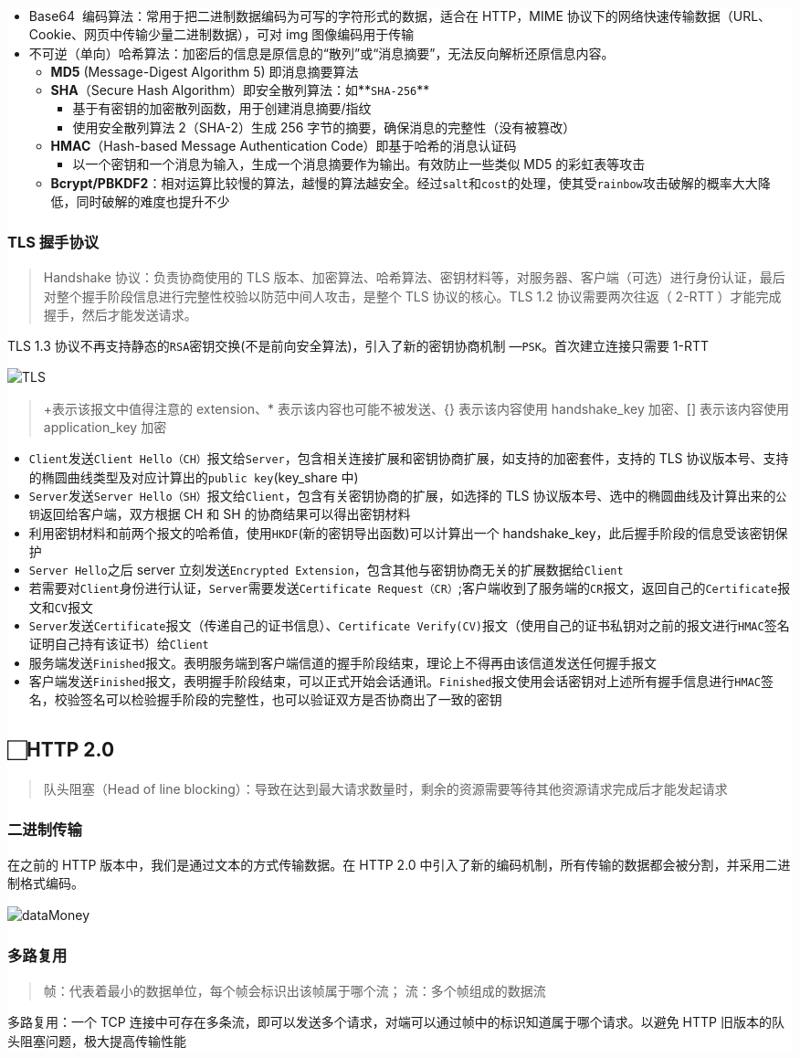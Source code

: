   - Base64  编码算法：常用于把二进制数据编码为可写的字符形式的数据，适合在 HTTP，MIME 协议下的网络快速传输数据（URL、Cookie、网页中传输少量二进制数据），可对 img 图像编码用于传输
- 不可逆（单向）哈希算法：加密后的信息是原信息的“散列”或“消息摘要”，无法反向解析还原信息内容。
  - **MD5** (Message-Digest Algorithm 5) 即消息摘要算法
  - **SHA**（Secure Hash Algorithm）即安全散列算法：如**`SHA-256`**
    - 基于有密钥的加密散列函数，用于创建消息摘要/指纹
    - 使用安全散列算法 2（SHA-2）生成 256 字节的摘要，确保消息的完整性（没有被篡改）
  - **HMAC**（Hash-based Message Authentication Code）即基于哈希的消息认证码
    - 以一个密钥和一个消息为输入，生成一个消息摘要作为输出。有效防止一些类似 MD5 的彩虹表等攻击
  - **Bcrypt/PBKDF2**：相对运算比较慢的算法，越慢的算法越安全。经过`salt`和`cost`的处理，使其受`rainbow`攻击破解的概率大大降低，同时破解的难度也提升不少

### TLS 握手协议

> Handshake 协议：负责协商使用的 TLS 版本、加密算法、哈希算法、密钥材料等，对服务器、客户端（可选）进行身份认证，最后对整个握手阶段信息进行完整性校验以防范中间人攻击，是整个 TLS 协议的核心。TLS 1.2 协议需要两次往返（ 2-RTT ）才能完成握手，然后才能发送请求。

TLS 1.3 协议不再支持静态的`RSA`密钥交换(不是前向安全算法)，引入了新的密钥协商机制 —`PSK`。首次建立连接只需要 1-RTT

![TLS](https://upload-images.jianshu.io/upload_images/80097-ca53d3d086450b6b.png?imageMogr2/auto-orient/strip%7CimageView2/2/w/651/format/webp#align=left&display=inline&height=331&originHeight=331&originWidth=651&status=done&style=none&width=651)

> +表示该报文中值得注意的 extension、\* 表示该内容也可能不被发送、{} 表示该内容使用 handshake_key 加密、[] 表示该内容使用 application_key 加密

- `Client`发送`Client Hello（CH）`报文给`Server`，包含相关连接扩展和密钥协商扩展，如支持的加密套件，支持的 TLS 协议版本号、支持的椭圆曲线类型及对应计算出的`public key`(key_share 中)
- `Server`发送`Server Hello（SH）`报文给`Client`，包含有关密钥协商的扩展，如选择的 TLS 协议版本号、选中的椭圆曲线及计算出来的`公钥`返回给客户端，双方根据 CH 和 SH 的协商结果可以得出密钥材料
- 利用密钥材料和前两个报文的哈希值，使用`HKDF`(新的密钥导出函数)可以计算出一个 handshake_key，此后握手阶段的信息受该密钥保护
- `Server Hello`之后 server 立刻发送`Encrypted Extension`，包含其他与密钥协商无关的扩展数据给`Client`
- 若需要对`Client`身份进行认证，`Server`需要发送`Certificate Request（CR）`;客户端收到了服务端的`CR`报文，返回自己的`Certificate`报文和`CV`报文
- `Server`发送`Certificate`报文（传递自己的证书信息）、`Certificate Verify(CV)`报文（使用自己的证书私钥对之前的报文进行`HMAC`签名证明自己持有该证书）给`Client`
- 服务端发送`Finished`报文。表明服务端到客户端信道的握手阶段结束，理论上不得再由该信道发送任何握手报文
- 客户端发送`Finished`报文，表明握手阶段结束，可以正式开始会话通讯。`Finished`报文使用会话密钥对上述所有握手信息进行`HMAC`签名，校验签名可以检验握手阶段的完整性，也可以验证双方是否协商出了一致的密钥

## 🏻HTTP 2.0

> 队头阻塞（Head of line blocking）：导致在达到最大请求数量时，剩余的资源需要等待其他资源请求完成后才能发起请求

### 二进制传输

在之前的 HTTP 版本中，我们是通过文本的方式传输数据。在 HTTP 2.0 中引入了新的编码机制，所有传输的数据都会被分割，并采用二进制格式编码。

![dataMoney](https://yck-1254263422.cos.ap-shanghai.myqcloud.com/blog/2019-06-01-43760.png#align=left&display=inline&height=459&originHeight=459&originWidth=874&status=done&style=none&width=874)

### 多路复用

> 帧：代表着最小的数据单位，每个帧会标识出该帧属于哪个流；
> 流：多个帧组成的数据流

多路复用：一个 TCP 连接中可存在多条流，即可以发送多个请求，对端可以通过帧中的标识知道属于哪个请求。以避免 HTTP 旧版本的队头阻塞问题，极大提高传输性能

